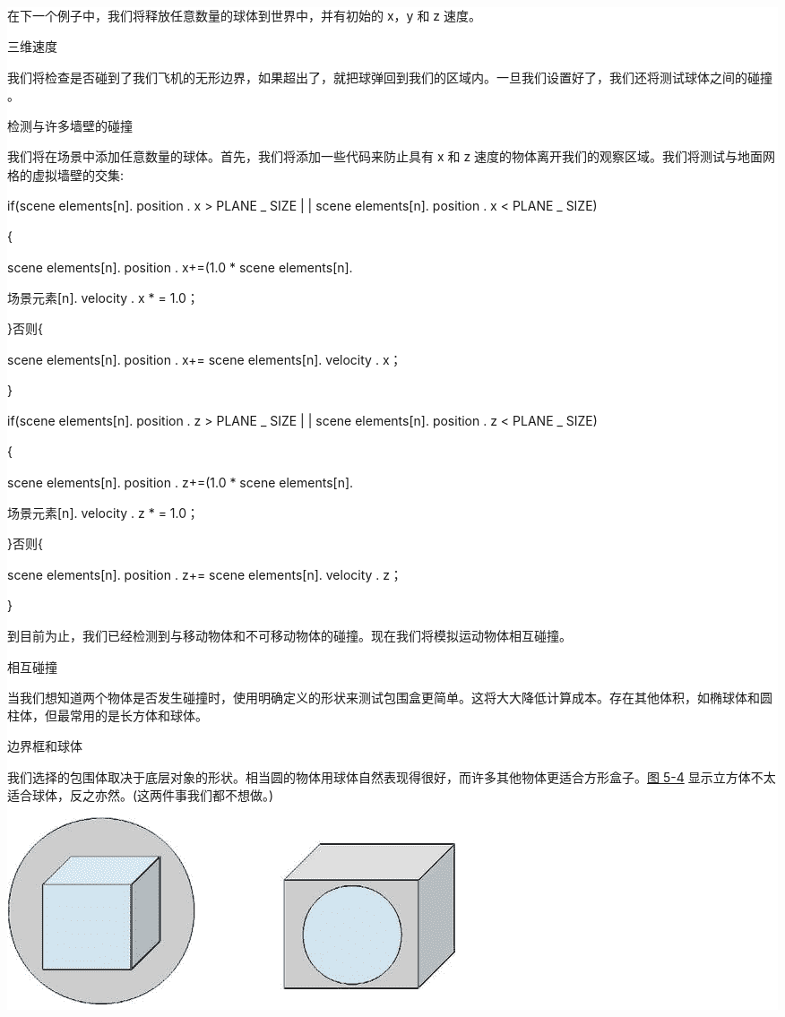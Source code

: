 在下一个例子中，我们将释放任意数量的球体到世界中，并有初始的 x，y 和 z 速度。

三维速度

我们将检查是否碰到了我们飞机的无形边界，如果超出了，就把球弹回到我们的区域内。一旦我们设置好了，我们还将测试球体之间的碰撞 。

检测与许多墙壁的碰撞

我们将在场景中添加任意数量的球体。首先，我们将添加一些代码来防止具有 x 和 z 速度的物体离开我们的观察区域。我们将测试与地面网格的虚拟墙壁的交集:

if(scene elements[n]. position . x > PLANE _ SIZE | | scene elements[n]. position . x < PLANE _ SIZE)

{

scene elements[n]. position . x+=(1.0 * scene elements[n].

场景元素[n]. velocity . x * = 1.0；

}否则{

scene elements[n]. position . x+= scene elements[n]. velocity . x；

}

if(scene elements[n]. position . z > PLANE _ SIZE | | scene elements[n]. position . z < PLANE _ SIZE)

{

scene elements[n]. position . z+=(1.0 * scene elements[n].

场景元素[n]. velocity . z * = 1.0；

}否则{

scene elements[n]. position . z+= scene elements[n]. velocity . z；

}

到目前为止，我们已经检测到与移动物体和不可移动物体的碰撞。现在我们将模拟运动物体相互碰撞。

相互碰撞

当我们想知道两个物体是否发生碰撞时，使用明确定义的形状来测试包围盒更简单。这将大大降低计算成本。存在其他体积，如椭球体和圆柱体，但最常用的是长方体和球体。

边界框和球体

我们选择的包围体取决于底层对象的形状。相当圆的物体用球体自然表现得很好，而许多其他物体更适合方形盒子。[图 5-4](#Fig4) 显示立方体不太适合球体，反之亦然。(这两件事我们都不想做。)

![9781430239963_Fig05-04.jpg](img/9781430239963_Fig05-04.jpg)
